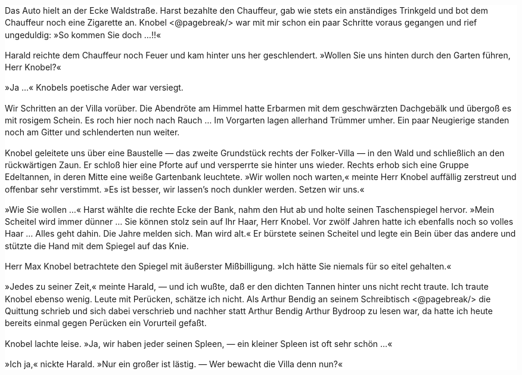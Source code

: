 Das Auto hielt an der Ecke Waldstraße. Harst bezahlte
den Chauffeur, gab wie stets ein anständiges Trinkgeld
und bot dem Chauffeur noch eine Zigarette an. Knobel
<@pagebreak/>
war mit mir schon ein paar Schritte voraus gegangen und
rief ungeduldig: »So kommen Sie doch …!!«

Harald reichte dem Chauffeur noch Feuer und kam
hinter uns her geschlendert. »Wollen Sie uns hinten durch
den Garten führen, Herr Knobel?«

»Ja …« Knobels poetische Ader war versiegt.

Wir Schritten an der Villa vorüber. Die Abendröte am
Himmel hatte Erbarmen mit dem geschwärzten Dachgebälk
und übergoß es mit rosigem Schein. Es roch hier noch
nach Rauch … Im Vorgarten lagen allerhand Trümmer
umher. Ein paar Neugierige standen noch am Gitter und
schlenderten nun weiter.

Knobel geleitete uns über eine Baustelle — das zweite
Grundstück rechts der Folker-Villa — in den Wald und
schließlich an den rückwärtigen Zaun. Er schloß hier eine
Pforte auf und versperrte sie hinter uns wieder. Rechts erhob
sich eine Gruppe Edeltannen, in deren Mitte eine
weiße Gartenbank leuchtete. »Wir wollen noch warten,«
meinte Herr Knobel auffällig zerstreut und offenbar sehr verstimmt.
»Es ist besser, wir lassen’s noch dunkler werden.
Setzen wir uns.«

»Wie Sie wollen …« Harst wählte die rechte Ecke
der Bank, nahm den Hut ab und holte seinen Taschenspiegel
hervor. »Mein Scheitel wird immer dünner … Sie können
stolz sein auf Ihr Haar, Herr Knobel. Vor zwölf Jahren
hatte ich ebenfalls noch so volles Haar … Alles geht
dahin. Die Jahre melden sich. Man wird alt.« Er bürstete
seinen Scheitel und legte ein Bein über das andere und
stützte die Hand mit dem Spiegel auf das Knie.

Herr Max Knobel betrachtete den Spiegel mit äußerster
Mißbilligung. »Ich hätte Sie niemals für so eitel gehalten.«

»Jedes zu seiner Zeit,« meinte Harald, — und ich
wußte, daß er den dichten Tannen hinter uns nicht recht
traute. Ich traute Knobel ebenso wenig. Leute mit Perücken,
schätze ich nicht. Als Arthur Bendig an seinem Schreibtisch
<@pagebreak/>
die Quittung schrieb und sich dabei verschrieb und nachher
statt Arthur Bendig Arthur Bydroop zu lesen war, da hatte
ich heute bereits einmal gegen Perücken ein Vorurteil gefaßt.

Knobel lachte leise. »Ja, wir haben jeder seinen Spleen,
— ein kleiner Spleen ist oft sehr schön …«

»Ich ja,« nickte Harald. »Nur ein großer ist lästig. —
Wer bewacht die Villa denn nun?«
